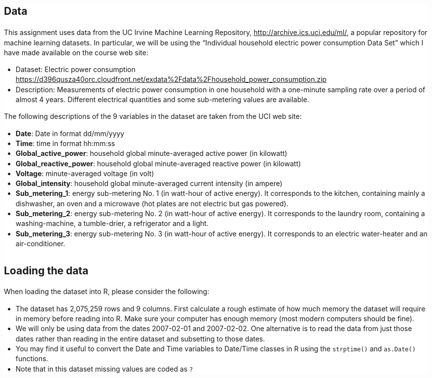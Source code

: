 ## Data

This assignment uses data from the UC Irvine Machine Learning
Repository, <http://archive.ics.uci.edu/ml/>, a popular repository for
machine learning datasets. In particular, we will be using the
“Individual household electric power consumption Data Set” which I have
made available on the course web site:

-   Dataset: Electric power consumption
    <https://d396qusza40orc.cloudfront.net/exdata%2Fdata%2Fhousehold_power_consumption.zip>
-   Description: Measurements of electric power consumption in one
    household with a one-minute sampling rate over a period of almost 4
    years. Different electrical quantities and some sub-metering values
    are available.

The following descriptions of the 9 variables in the dataset are taken
from the UCI web site:

-   **Date**: Date in format dd/mm/yyyy
-   **Time**: time in format hh:mm:ss
-   **Global\_active\_power**: household global minute-averaged active
    power (in kilowatt)
-   **Global\_reactive\_power**: household global minute-averaged
    reactive power (in kilowatt)
-   **Voltage**: minute-averaged voltage (in volt)
-   **Global\_intensity**: household global minute-averaged current
    intensity (in ampere)
-   **Sub\_metering\_1**: energy sub-metering No. 1 (in watt-hour of
    active energy). It corresponds to the kitchen, containing mainly a
    dishwasher, an oven and a microwave (hot plates are not electric but
    gas powered).
-   **Sub\_metering\_2**: energy sub-metering No. 2 (in watt-hour of
    active energy). It corresponds to the laundry room, containing a
    washing-machine, a tumble-drier, a refrigerator and a light.
-   **Sub\_metering\_3**: energy sub-metering No. 3 (in watt-hour of
    active energy). It corresponds to an electric water-heater and an
    air-conditioner.

## Loading the data

When loading the dataset into R, please consider the following:

-   The dataset has 2,075,259 rows and 9 columns. First calculate a
    rough estimate of how much memory the dataset will require in memory
    before reading into R. Make sure your computer has enough memory
    (most modern computers should be fine).
-   We will only be using data from the dates 2007-02-01 and 2007-02-02.
    One alternative is to read the data from just those dates rather
    than reading in the entire dataset and subsetting to those dates.
-   You may find it useful to convert the Date and Time variables to
    Date/Time classes in R using the `strptime()` and `as.Date()`
    functions.
-   Note that in this dataset missing values are coded as `?`
